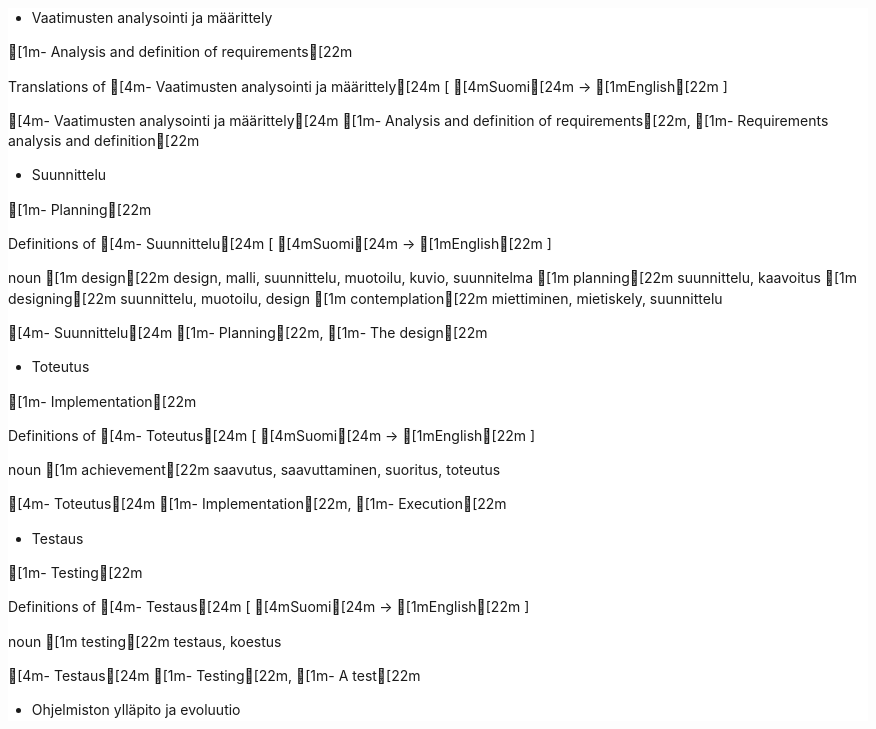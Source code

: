 - Vaatimusten analysointi ja määrittely

[1m- Analysis and definition of requirements[22m

Translations of [4m- Vaatimusten analysointi ja määrittely[24m
[ [4mSuomi[24m -> [1mEnglish[22m ]

[4m- Vaatimusten analysointi ja määrittely[24m
    [1m- Analysis and definition of requirements[22m, [1m- Requirements analysis and definition[22m

- Suunnittelu

[1m- Planning[22m

Definitions of [4m- Suunnittelu[24m
[ [4mSuomi[24m -> [1mEnglish[22m ]

noun
[1m    design[22m
        design, malli, suunnittelu, muotoilu, kuvio, suunnitelma
[1m    planning[22m
        suunnittelu, kaavoitus
[1m    designing[22m
        suunnittelu, muotoilu, design
[1m    contemplation[22m
        miettiminen, mietiskely, suunnittelu

[4m- Suunnittelu[24m
    [1m- Planning[22m, [1m- The design[22m

- Toteutus

[1m- Implementation[22m

Definitions of [4m- Toteutus[24m
[ [4mSuomi[24m -> [1mEnglish[22m ]

noun
[1m    achievement[22m
        saavutus, saavuttaminen, suoritus, toteutus

[4m- Toteutus[24m
    [1m- Implementation[22m, [1m- Execution[22m

- Testaus

[1m- Testing[22m

Definitions of [4m- Testaus[24m
[ [4mSuomi[24m -> [1mEnglish[22m ]

noun
[1m    testing[22m
        testaus, koestus

[4m- Testaus[24m
    [1m- Testing[22m, [1m- A test[22m

- Ohjelmiston ylläpito ja evoluutio
